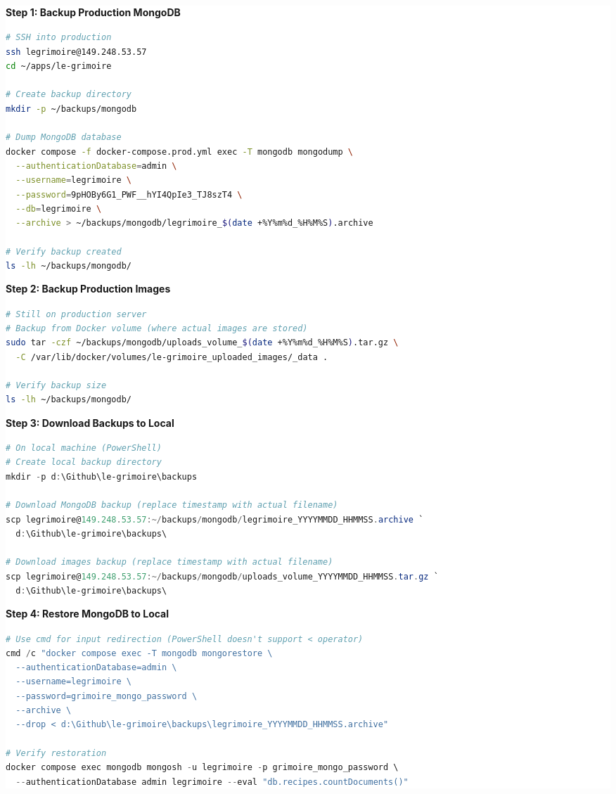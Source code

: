 **Step 1: Backup Production MongoDB**
```bash
# SSH into production
ssh legrimoire@149.248.53.57
cd ~/apps/le-grimoire

# Create backup directory
mkdir -p ~/backups/mongodb

# Dump MongoDB database
docker compose -f docker-compose.prod.yml exec -T mongodb mongodump \
  --authenticationDatabase=admin \
  --username=legrimoire \
  --password=9pHOBy6G1_PWF__hYI4QpIe3_TJ8szT4 \
  --db=legrimoire \
  --archive > ~/backups/mongodb/legrimoire_$(date +%Y%m%d_%H%M%S).archive

# Verify backup created
ls -lh ~/backups/mongodb/
```

**Step 2: Backup Production Images**
```bash
# Still on production server
# Backup from Docker volume (where actual images are stored)
sudo tar -czf ~/backups/mongodb/uploads_volume_$(date +%Y%m%d_%H%M%S).tar.gz \
  -C /var/lib/docker/volumes/le-grimoire_uploaded_images/_data .

# Verify backup size
ls -lh ~/backups/mongodb/
```

**Step 3: Download Backups to Local**
```powershell
# On local machine (PowerShell)
# Create local backup directory
mkdir -p d:\Github\le-grimoire\backups

# Download MongoDB backup (replace timestamp with actual filename)
scp legrimoire@149.248.53.57:~/backups/mongodb/legrimoire_YYYYMMDD_HHMMSS.archive `
  d:\Github\le-grimoire\backups\

# Download images backup (replace timestamp with actual filename)
scp legrimoire@149.248.53.57:~/backups/mongodb/uploads_volume_YYYYMMDD_HHMMSS.tar.gz `
  d:\Github\le-grimoire\backups\
```

**Step 4: Restore MongoDB to Local**
```powershell
# Use cmd for input redirection (PowerShell doesn't support < operator)
cmd /c "docker compose exec -T mongodb mongorestore \
  --authenticationDatabase=admin \
  --username=legrimoire \
  --password=grimoire_mongo_password \
  --archive \
  --drop < d:\Github\le-grimoire\backups\legrimoire_YYYYMMDD_HHMMSS.archive"

# Verify restoration
docker compose exec mongodb mongosh -u legrimoire -p grimoire_mongo_password \
  --authenticationDatabase admin legrimoire --eval "db.recipes.countDocuments()"
```
